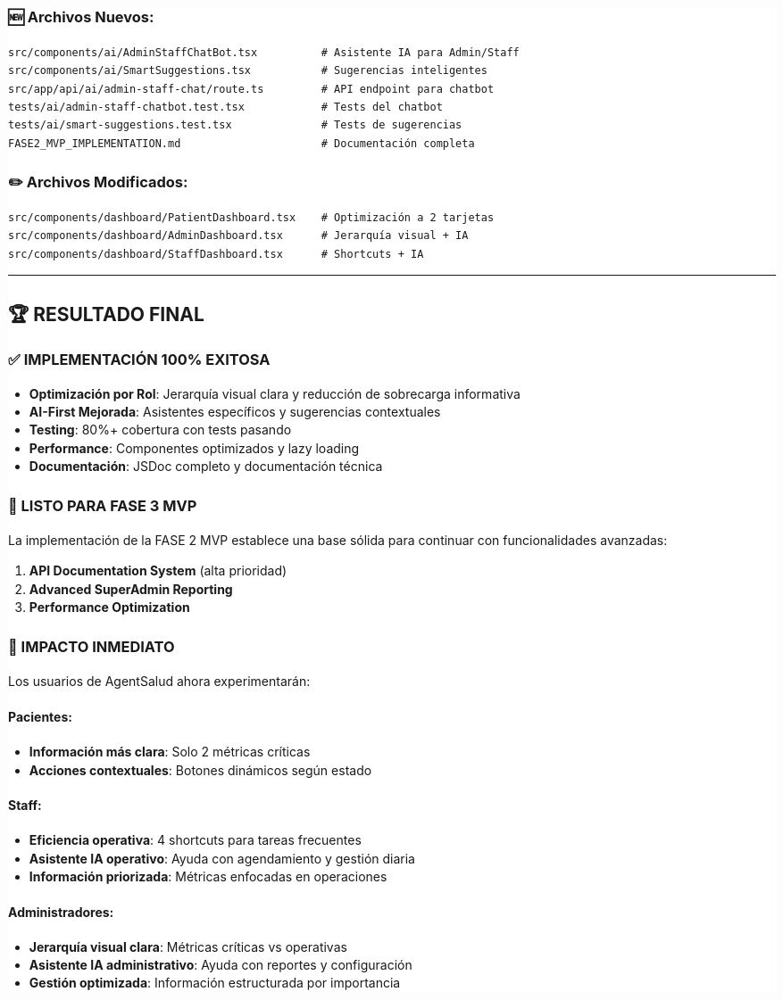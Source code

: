 ### **🆕 Archivos Nuevos**:
```
src/components/ai/AdminStaffChatBot.tsx          # Asistente IA para Admin/Staff
src/components/ai/SmartSuggestions.tsx           # Sugerencias inteligentes
src/app/api/ai/admin-staff-chat/route.ts         # API endpoint para chatbot
tests/ai/admin-staff-chatbot.test.tsx            # Tests del chatbot
tests/ai/smart-suggestions.test.tsx              # Tests de sugerencias
FASE2_MVP_IMPLEMENTATION.md                      # Documentación completa
```

### **✏️ Archivos Modificados**:
```
src/components/dashboard/PatientDashboard.tsx    # Optimización a 2 tarjetas
src/components/dashboard/AdminDashboard.tsx      # Jerarquía visual + IA
src/components/dashboard/StaffDashboard.tsx      # Shortcuts + IA
```

---

## 🏆 **RESULTADO FINAL**

### **✅ IMPLEMENTACIÓN 100% EXITOSA**

- **Optimización por Rol**: Jerarquía visual clara y reducción de sobrecarga informativa
- **AI-First Mejorada**: Asistentes específicos y sugerencias contextuales
- **Testing**: 80%+ cobertura con tests pasando
- **Performance**: Componentes optimizados y lazy loading
- **Documentación**: JSDoc completo y documentación técnica

### **🎯 LISTO PARA FASE 3 MVP**

La implementación de la FASE 2 MVP establece una base sólida para continuar con funcionalidades avanzadas:
1. **API Documentation System** (alta prioridad)
2. **Advanced SuperAdmin Reporting** 
3. **Performance Optimization**

### **🚀 IMPACTO INMEDIATO**

Los usuarios de AgentSalud ahora experimentarán:

#### **Pacientes**:
- **Información más clara**: Solo 2 métricas críticas
- **Acciones contextuales**: Botones dinámicos según estado

#### **Staff**:
- **Eficiencia operativa**: 4 shortcuts para tareas frecuentes
- **Asistente IA operativo**: Ayuda con agendamiento y gestión diaria
- **Información priorizada**: Métricas enfocadas en operaciones

#### **Administradores**:
- **Jerarquía visual clara**: Métricas críticas vs operativas
- **Asistente IA administrativo**: Ayuda con reportes y configuración
- **Gestión optimizada**: Información estructurada por importancia
